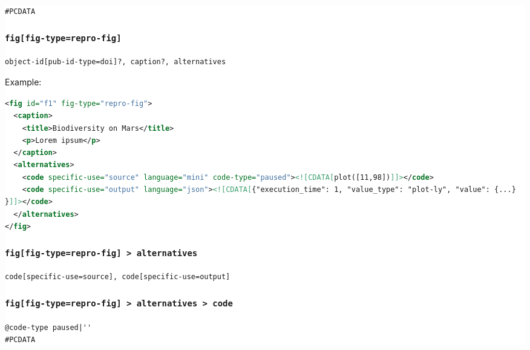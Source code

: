 ```
#PCDATA
```

### `fig[fig-type=repro-fig]`

```
object-id[pub-id-type=doi]?, caption?, alternatives
```

Example:

```xml
<fig id="f1" fig-type="repro-fig">
  <caption>
    <title>Biodiversity on Mars</title>
    <p>Lorem ipsum</p>
  </caption>
  <alternatives>
    <code specific-use="source" language="mini" code-type="paused"><![CDATA[plot([11,98])]]></code>
    <code specific-use="output" language="json"><![CDATA[{"execution_time": 1, "value_type": "plot-ly", "value": {...} }]]></code>
  </alternatives>
</fig>
```

### `fig[fig-type=repro-fig] > alternatives`

```
code[specific-use=source], code[specific-use=output]
```

### `fig[fig-type=repro-fig] > alternatives > code`

```
@code-type paused|''
#PCDATA
```
